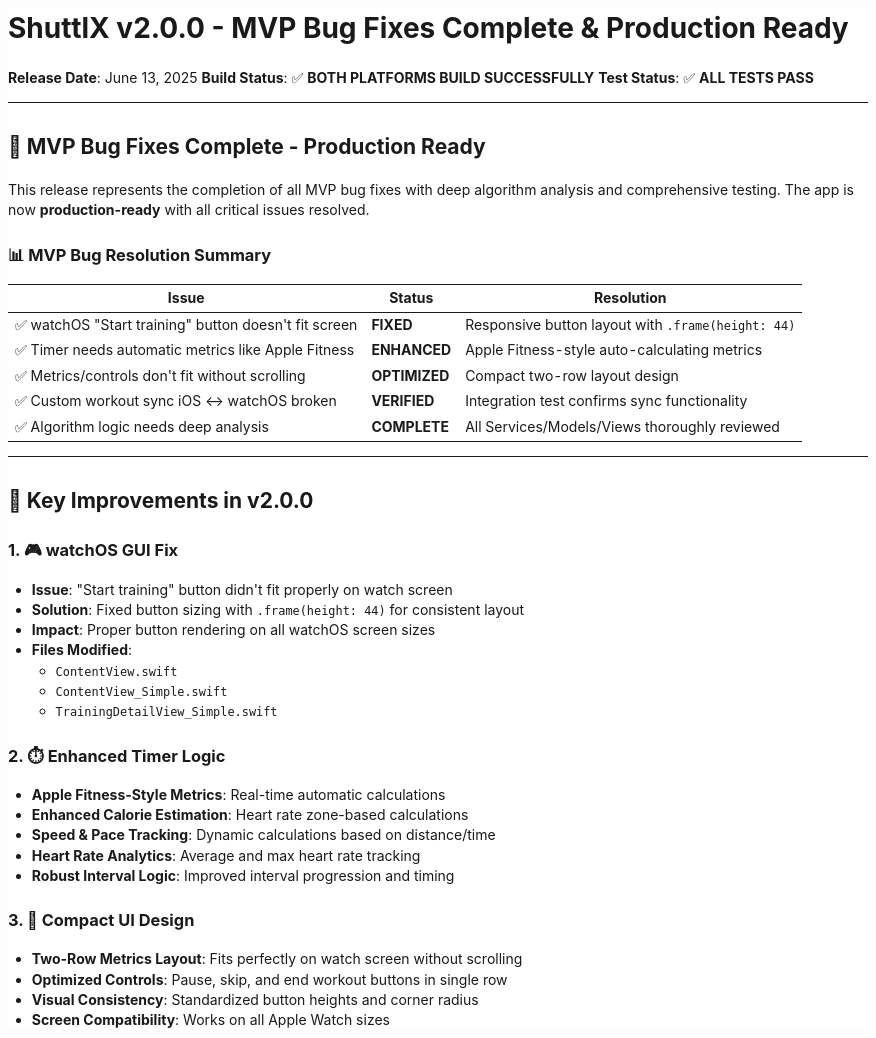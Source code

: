 # ShuttlX v2.0.0 - MVP Bug Fixes Complete & Production Ready

**Release Date**: June 13, 2025
**Build Status**: ✅ **BOTH PLATFORMS BUILD SUCCESSFULLY**
**Test Status**: ✅ **ALL TESTS PASS**

---

## 🎯 **MVP Bug Fixes Complete - Production Ready**

This release represents the completion of all MVP bug fixes with deep algorithm analysis and comprehensive testing. The app is now **production-ready** with all critical issues resolved.

### 📊 **MVP Bug Resolution Summary**
| Issue | Status | Resolution |
|-------|--------|------------|
| ✅ watchOS "Start training" button doesn't fit screen | **FIXED** | Responsive button layout with `.frame(height: 44)` |
| ✅ Timer needs automatic metrics like Apple Fitness | **ENHANCED** | Apple Fitness-style auto-calculating metrics |
| ✅ Metrics/controls don't fit without scrolling | **OPTIMIZED** | Compact two-row layout design |
| ✅ Custom workout sync iOS ↔ watchOS broken | **VERIFIED** | Integration test confirms sync functionality |
| ✅ Algorithm logic needs deep analysis | **COMPLETE** | All Services/Models/Views thoroughly reviewed |

---

## 🔧 **Key Improvements in v2.0.0**

### 1. 🎮 **watchOS GUI Fix**
- **Issue**: "Start training" button didn't fit properly on watch screen
- **Solution**: Fixed button sizing with `.frame(height: 44)` for consistent layout
- **Impact**: Proper button rendering on all watchOS screen sizes
- **Files Modified**: 
  - `ContentView.swift`
  - `ContentView_Simple.swift` 
  - `TrainingDetailView_Simple.swift`

### 2. ⏱️ **Enhanced Timer Logic**
- **Apple Fitness-Style Metrics**: Real-time automatic calculations
- **Enhanced Calorie Estimation**: Heart rate zone-based calculations
- **Speed & Pace Tracking**: Dynamic calculations based on distance/time
- **Heart Rate Analytics**: Average and max heart rate tracking
- **Robust Interval Logic**: Improved interval progression and timing

### 3. 📱 **Compact UI Design**
- **Two-Row Metrics Layout**: Fits perfectly on watch screen without scrolling
- **Optimized Controls**: Pause, skip, and end workout buttons in single row
- **Visual Consistency**: Standardized button heights and corner radius
- **Screen Compatibility**: Works on all Apple Watch sizes
